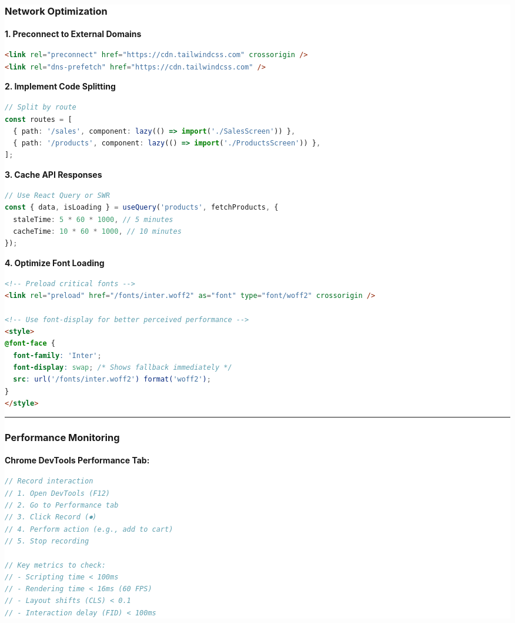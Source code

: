 
### Network Optimization

**1. Preconnect to External Domains**
```html
<link rel="preconnect" href="https://cdn.tailwindcss.com" crossorigin />
<link rel="dns-prefetch" href="https://cdn.tailwindcss.com" />
```

**2. Implement Code Splitting**
```typescript
// Split by route
const routes = [
  { path: '/sales', component: lazy(() => import('./SalesScreen')) },
  { path: '/products', component: lazy(() => import('./ProductsScreen')) },
];
```

**3. Cache API Responses**
```typescript
// Use React Query or SWR
const { data, isLoading } = useQuery('products', fetchProducts, {
  staleTime: 5 * 60 * 1000, // 5 minutes
  cacheTime: 10 * 60 * 1000, // 10 minutes
});
```

**4. Optimize Font Loading**
```html
<!-- Preload critical fonts -->
<link rel="preload" href="/fonts/inter.woff2" as="font" type="font/woff2" crossorigin />

<!-- Use font-display for better perceived performance -->
<style>
@font-face {
  font-family: 'Inter';
  font-display: swap; /* Shows fallback immediately */
  src: url('/fonts/inter.woff2') format('woff2');
}
</style>
```

---

### Performance Monitoring

**Chrome DevTools Performance Tab:**
```javascript
// Record interaction
// 1. Open DevTools (F12)
// 2. Go to Performance tab
// 3. Click Record (⏺)
// 4. Perform action (e.g., add to cart)
// 5. Stop recording

// Key metrics to check:
// - Scripting time < 100ms
// - Rendering time < 16ms (60 FPS)
// - Layout shifts (CLS) < 0.1
// - Interaction delay (FID) < 100ms
```
